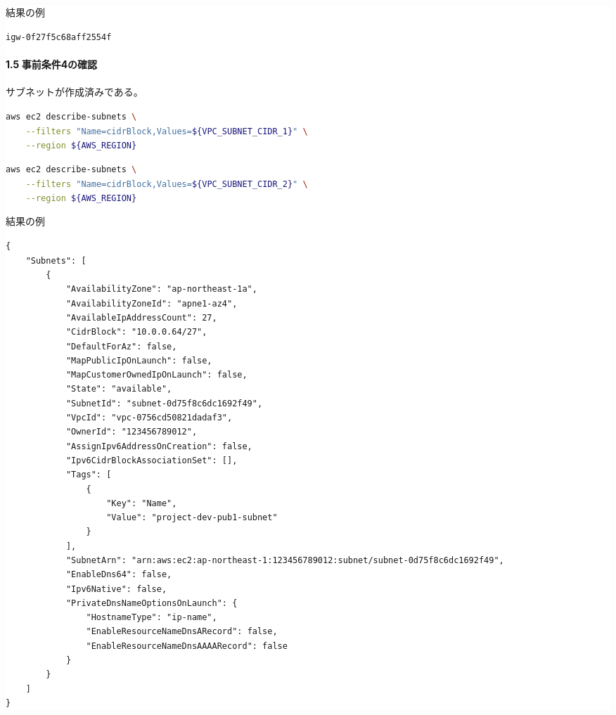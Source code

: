 結果の例
```output
igw-0f27f5c68aff2554f
```

#### 1.5 事前条件4の確認

サブネットが作成済みである。

```bash
aws ec2 describe-subnets \
    --filters "Name=cidrBlock,Values=${VPC_SUBNET_CIDR_1}" \
    --region ${AWS_REGION}
```

```bash
aws ec2 describe-subnets \
    --filters "Name=cidrBlock,Values=${VPC_SUBNET_CIDR_2}" \
    --region ${AWS_REGION}
```

結果の例
```output
{
    "Subnets": [
        {
            "AvailabilityZone": "ap-northeast-1a",
            "AvailabilityZoneId": "apne1-az4",
            "AvailableIpAddressCount": 27,
            "CidrBlock": "10.0.0.64/27",
            "DefaultForAz": false,
            "MapPublicIpOnLaunch": false,
            "MapCustomerOwnedIpOnLaunch": false,
            "State": "available",
            "SubnetId": "subnet-0d75f8c6dc1692f49",
            "VpcId": "vpc-0756cd50821dadaf3",
            "OwnerId": "123456789012",
            "AssignIpv6AddressOnCreation": false,
            "Ipv6CidrBlockAssociationSet": [],
            "Tags": [
                {
                    "Key": "Name",
                    "Value": "project-dev-pub1-subnet"
                }
            ],
            "SubnetArn": "arn:aws:ec2:ap-northeast-1:123456789012:subnet/subnet-0d75f8c6dc1692f49",
            "EnableDns64": false,
            "Ipv6Native": false,
            "PrivateDnsNameOptionsOnLaunch": {
                "HostnameType": "ip-name",
                "EnableResourceNameDnsARecord": false,
                "EnableResourceNameDnsAAAARecord": false
            }
        }
    ]
}
```
